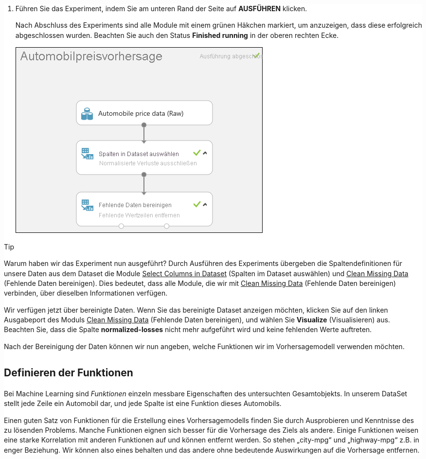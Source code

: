 1. Führen Sie das Experiment, indem Sie am unteren Rand der Seite auf **AUSFÜHREN** klicken.

    Nach Abschluss des Experiments sind alle Module mit einem grünen Häkchen markiert, um anzuzeigen, dass diese erfolgreich abgeschlossen wurden. Beachten Sie auch den Status **Finished running** in der oberen rechten Ecke.

    ![Nach der Ausführung sollte das Experiment in etwa wie folgt aussehen:](./media/create-experiment/early-experiment-run.png)

> [!TIP]
> Warum haben wir das Experiment nun ausgeführt? Durch Ausführen des Experiments übergeben die Spaltendefinitionen für unsere Daten aus dem Dataset die Module [Select Columns in Dataset][select-columns] (Spalten im Dataset auswählen) und [Clean Missing Data][clean-missing-data] (Fehlende Daten bereinigen). Dies bedeutet, dass alle Module, die wir mit [Clean Missing Data][clean-missing-data] (Fehlende Daten bereinigen) verbinden, über dieselben Informationen verfügen.

Wir verfügen jetzt über bereinigte Daten. Wenn Sie das bereinigte Dataset anzeigen möchten, klicken Sie auf den linken Ausgabeport des Moduls [Clean Missing Data][clean-missing-data] (Fehlende Daten bereinigen), und wählen Sie **Visualize** (Visualisieren) aus. Beachten Sie, dass die Spalte **normalized-losses** nicht mehr aufgeführt wird und keine fehlenden Werte auftreten.

Nach der Bereinigung der Daten können wir nun angeben, welche Funktionen wir im Vorhersagemodell verwenden möchten.

## <a name="define-features"></a>Definieren der Funktionen

Bei Machine Learning sind *Funktionen* einzeln messbare Eigenschaften des untersuchten Gesamtobjekts. In unserem DataSet stellt jede Zeile ein Automobil dar, und jede Spalte ist eine Funktion dieses Automobils.

Einen guten Satz von Funktionen für die Erstellung eines Vorhersagemodells finden Sie durch Ausprobieren und Kenntnisse des zu lösenden Problems. Manche Funktionen eignen sich besser für die Vorhersage des Ziels als andere. Einige Funktionen weisen eine starke Korrelation mit anderen Funktionen auf und können entfernt werden. So stehen „city-mpg“ und „highway-mpg“ z.B. in enger Beziehung. Wir können also eines behalten und das andere ohne bedeutende Auswirkungen auf die Vorhersage entfernen.


[Abrufen der Daten]: #get-the-data
[Aufbereiten der Daten]: #prepare-the-data
[Definieren der Funktionen]: #define-features
[Auswählen und Anwenden eines Algorithmus]: #choose-and-apply-an-algorithm
[Erstellen von Preisprognosen für neue Fahrzeuge]: #predict-new-automobile-prices
[evaluate-model]: https://msdn.microsoft.com/library/azure/927d65ac-3b50-4694-9903-20f6c1672089/
[linear-regression]: https://msdn.microsoft.com/library/azure/31960a6f-789b-4cf7-88d6-2e1152c0bd1a/
[clean-missing-data]: https://msdn.microsoft.com/library/azure/d2c5ca2f-7323-41a3-9b7e-da917c99f0c4/
[select-columns]: https://msdn.microsoft.com/library/azure/1ec722fa-b623-4e26-a44e-a50c6d726223/
[score-model]: https://msdn.microsoft.com/library/azure/401b4f92-e724-4d5a-be81-d5b0ff9bdb33/
[split]: https://msdn.microsoft.com/library/azure/70530644-c97a-4ab6-85f7-88bf30a8be5f/
[train-model]: https://msdn.microsoft.com/library/azure/5cc7053e-aa30-450d-96c0-dae4be720977/
